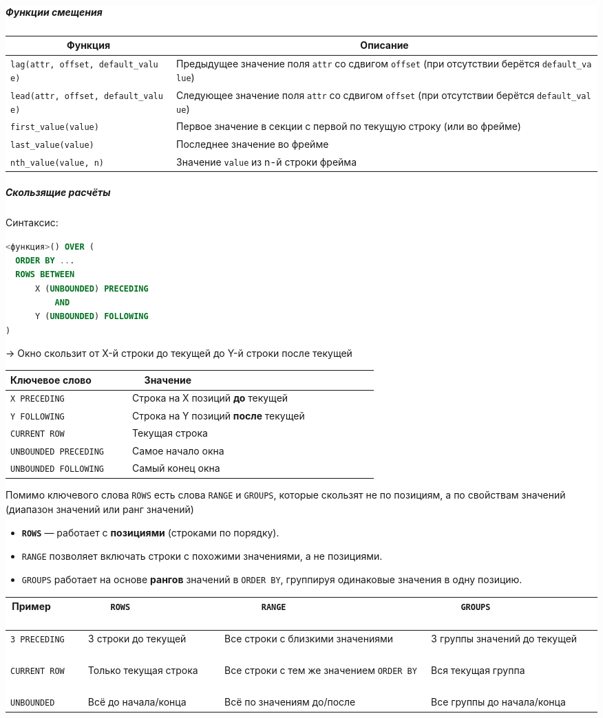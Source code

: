 ##### Функции смещения

| Функция                             | Описание                                                                                     |
| ----------------------------------- | -------------------------------------------------------------------------------------------- |
| `lag(attr, offset, default_value)`  | Предыдущее значение поля `attr` со сдвигом `offset` (при отсутствии берётся `default_value`) |
| `lead(attr, offset, default_value)` | Следующее значение поля `attr` со сдвигом `offset` (при отсутствии берётся `default_value`)  |
| `first_value(value)`                | Первое значение в секции с первой по текущую строку (или во фрейме)                          |
| `last_value(value)`                 | Последнее значение во фрейме                                                                 |
| `nth_value(value, n)`               | Значение `value` из n-й строки фрейма                                                        |

##### Скользящие расчёты

Синтаксис:

```sql
<функция>() OVER (
  ORDER BY ...
  ROWS BETWEEN 
	  X (UNBOUNDED) PRECEDING 
		  AND 
	  Y (UNBOUNDED) FOLLOWING
)
```

-> Окно скользит от X-й строки до текущей до Y-й строки после текущей

| Ключевое слово             | Значение                                                                  |
| -------------------------- | ------------------------------------------------------------------------- |
| `X PRECEDING`              | Строка на X позиций **до** текущей                                        |
| `Y FOLLOWING`              | Строка на Y позиций **после** текущей                                     |
| `CURRENT ROW`              | Текущая строка                                                            |
| `UNBOUNDED PRECEDING`      | Самое начало окна                                                         |
| `UNBOUNDED FOLLOWING`      | Самый конец окна                                                          |

Помимо ключевого слова `ROWS` есть слова `RANGE` и `GROUPS`, которые скользят не по позициям,  а по свойствам значений (диапазон значений или ранг значений)

- **`ROWS`** — работает с **позициями** (строками по порядку).

- `RANGE` позволяет включать строки с похожими значениями, а не позициями.

- `GROUPS` работает на основе **рангов** значений в `ORDER BY`, группируя одинаковые значения в одну позицию.

| Пример              | `ROWS`                         | `RANGE`                                       | `GROUPS`                             |
| ------------------- | ------------------------------ | --------------------------------------------- | ------------------------------------ |
| `3 PRECEDING`       | 3 строки до текущей            | Все строки с близкими значениями              | 3 группы значений до текущей         |
| `CURRENT ROW`       | Только текущая строка          | Все строки с тем же значением `ORDER BY`      | Вся текущая группа                   |
| `UNBOUNDED`         | Всё до начала/конца            | Всё по значениям до/после                     | Все группы до начала/конца           |

